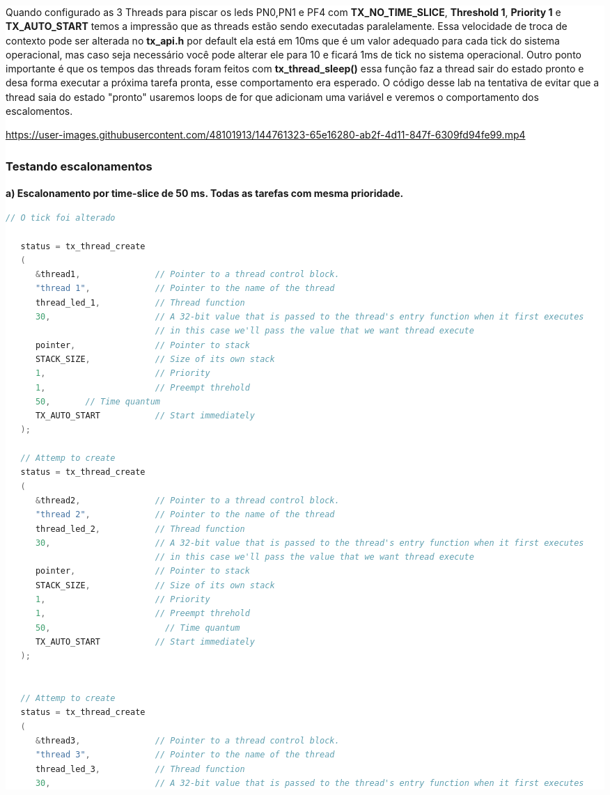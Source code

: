 Quando configurado as 3 Threads para piscar os leds PN0,PN1 e PF4 com **TX_NO_TIME_SLICE**, **Threshold 1**, **Priority 1** e **TX_AUTO_START** temos a impressão que as threads estão sendo executadas paralelamente. Essa velocidade de troca de contexto pode ser alterada no **tx_api.h** por default ela está em 10ms que é um valor adequado para cada tick do sistema operacional, mas caso seja necessário você pode alterar ele para 10 e ficará 1ms de tick no sistema operacional. Outro ponto importante é que os tempos das threads foram feitos com **tx_thread_sleep()**  essa função faz a thread sair do estado pronto e desa forma executar a próxima tarefa pronta, esse comportamento era esperado. O código desse lab na tentativa de evitar que a thread saia do estado "pronto" usaremos loops de for que adicionam uma variável e veremos o comportamento dos escalomentos.





https://user-images.githubusercontent.com/48101913/144761323-65e16280-ab2f-4d11-847f-6309fd94fe99.mp4



### Testando escalonamentos

**a) Escalonamento por time-slice de 50 ms. Todas as tarefas com mesma prioridade.**

```cpp
// O tick foi alterado

   status = tx_thread_create
   (
      &thread1,               // Pointer to a thread control block.
      "thread 1",             // Pointer to the name of the thread
      thread_led_1,           // Thread function
      30,                     // A 32-bit value that is passed to the thread's entry function when it first executes
                              // in this case we'll pass the value that we want thread execute
      pointer,                // Pointer to stack
      STACK_SIZE,             // Size of its own stack
      1,                      // Priority
      1,                      // Preempt threhold
      50,       // Time quantum
      TX_AUTO_START           // Start immediately
   );

   // Attemp to create
   status = tx_thread_create
   (
      &thread2,               // Pointer to a thread control block.
      "thread 2",             // Pointer to the name of the thread
      thread_led_2,           // Thread function
      30,                     // A 32-bit value that is passed to the thread's entry function when it first executes
                              // in this case we'll pass the value that we want thread execute
      pointer,                // Pointer to stack
      STACK_SIZE,             // Size of its own stack
      1,                      // Priority
      1,                      // Preempt threhold
      50,                       // Time quantum
      TX_AUTO_START           // Start immediately
   );


   // Attemp to create
   status = tx_thread_create
   (
      &thread3,               // Pointer to a thread control block.
      "thread 3",             // Pointer to the name of the thread
      thread_led_3,           // Thread function
      30,                     // A 32-bit value that is passed to the thread's entry function when it first executes
```